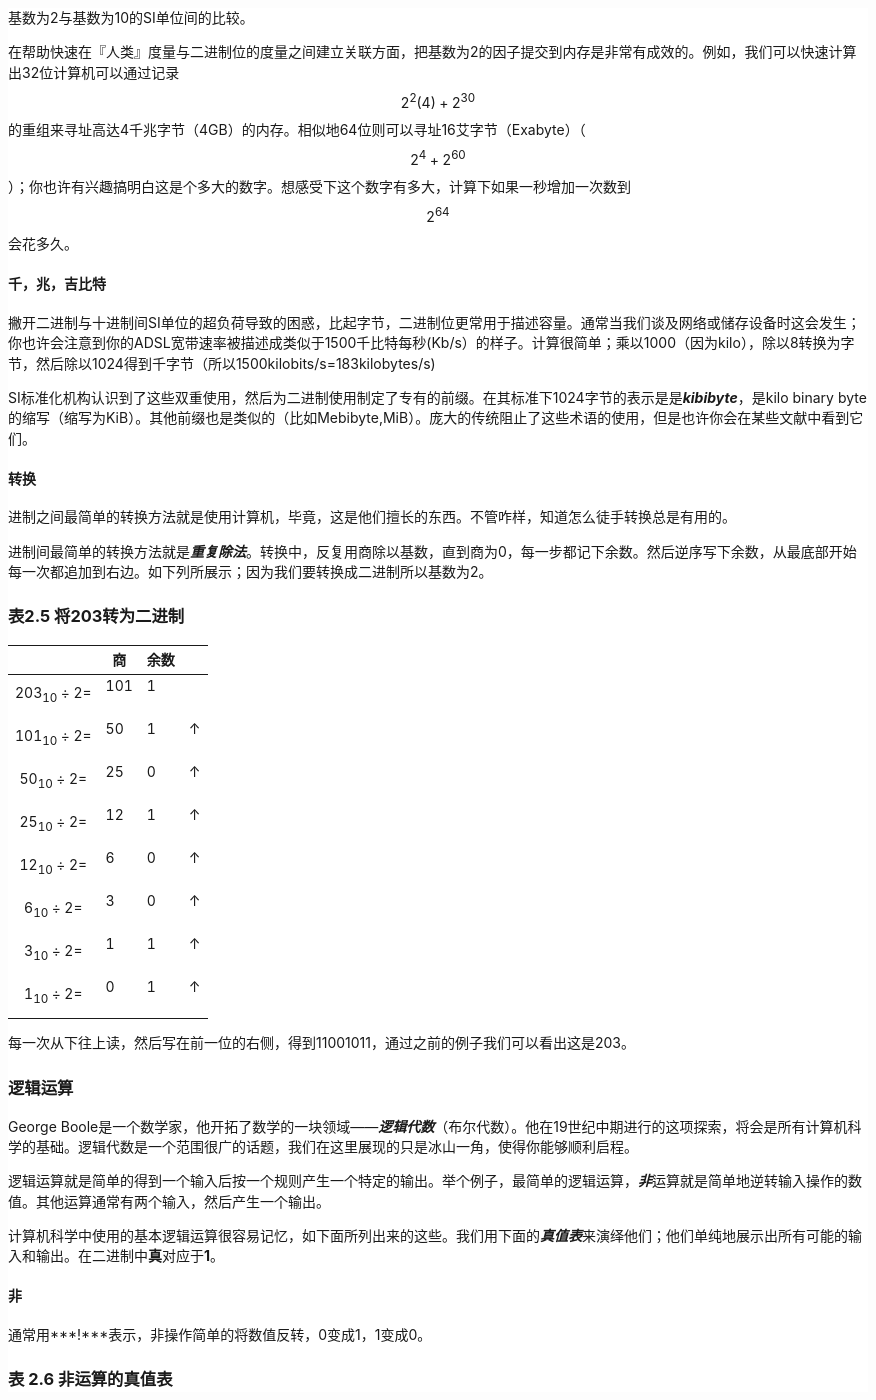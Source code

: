    基数为2与基数为10的SI单位间的比较。



在帮助快速在『人类』度量与二进制位的度量之间建立关联方面，把基数为2的因子提交到内存是非常有成效的。例如，我们可以快速计算出32位计算机可以通过记录$$2^2(4)+ 2^30$$的重组来寻址高达4千兆字节（4GB）的内存。相似地64位则可以寻址16艾字节（Exabyte）（$$2^4+2^60$$）；你也许有兴趣搞明白这是个多大的数字。想感受下这个数字有多大，计算下如果一秒增加一次数到$$2^64$$会花多久。

#### 千，兆，吉比特

撇开二进制与十进制间SI单位的超负荷导致的困惑，比起字节，二进制位更常用于描述容量。通常当我们谈及网络或储存设备时这会发生；你也许会注意到你的ADSL宽带速率被描述成类似于1500千比特每秒(Kb/s）的样子。计算很简单；乘以1000（因为kilo），除以8转换为字节，然后除以1024得到千字节（所以1500kilobits/s=183kilobytes/s)

SI标准化机构认识到了这些双重使用，然后为二进制使用制定了专有的前缀。在其标准下1024字节的表示是是***kibibyte***，是kilo binary byte的缩写（缩写为KiB）。其他前缀也是类似的（比如Mebibyte,MiB）。庞大的传统阻止了这些术语的使用，但是也许你会在某些文献中看到它们。

#### 转换

进制之间最简单的转换方法就是使用计算机，毕竟，这是他们擅长的东西。不管咋样，知道怎么徒手转换总是有用的。

进制间最简单的转换方法就是***重复除法***。转换中，反复用商除以基数，直到商为0，每一步都记下余数。然后逆序写下余数，从最底部开始每一次都追加到右边。如下列所展示；因为我们要转换成二进制所以基数为2。

### 表2.5 将203转为二进制

|                     | 商    | 余数   |      |
| ------------------- | ---- | ---- | ---- |
| $$203_{10}\div2=$$  | 101  | 1    |      |
| $$101_{10}\div2 =$$ | 50   | 1    | ↑    |
| $$50_{10}\div2=$$   | 25   | 0    | ↑    |
| $$25_{10}\div2=$$   | 12   | 1    | ↑    |
| $$12_{10}\div2=$$   | 6    | 0    | ↑    |
| $$6_{10}\div2=$$    | 3    | 0    | ↑    |
| $$3_{10}\div2=$$    | 1    | 1    | ↑    |
| $$1_{10}\div2=$$    | 0    | 1    | ↑    |

每一次从下往上读，然后写在前一位的右侧，得到11001011，通过之前的例子我们可以看出这是203。

### 逻辑运算

George Boole是一个数学家，他开拓了数学的一块领域——***逻辑代数***（布尔代数）。他在19世纪中期进行的这项探索，将会是所有计算机科学的基础。逻辑代数是一个范围很广的话题，我们在这里展现的只是冰山一角，使得你能够顺利启程。

逻辑运算就是简单的得到一个输入后按一个规则产生一个特定的输出。举个例子，最简单的逻辑运算，***非***运算就是简单地逆转输入操作的数值。其他运算通常有两个输入，然后产生一个输出。

计算机科学中使用的基本逻辑运算很容易记忆，如下面所列出来的这些。我们用下面的***真值表***来演绎他们；他们单纯地展示出所有可能的输入和输出。在二进制中**真**对应于**1**。

#### 非

通常用***!***表示，非操作简单的将数值反转，0变成1，1变成0。

### 表 2.6 非运算的真值表
